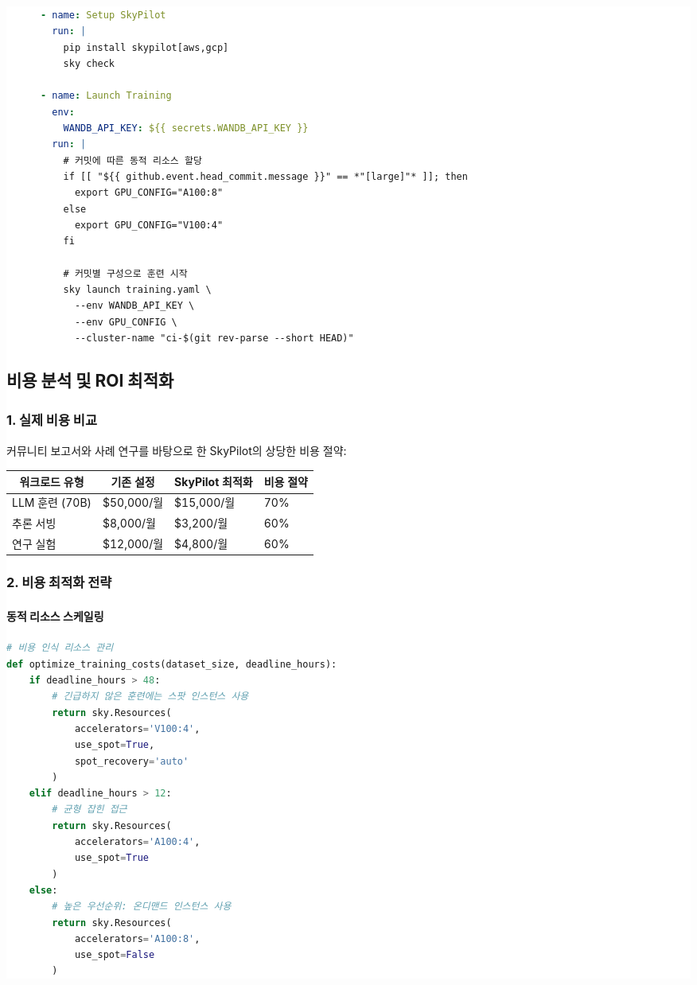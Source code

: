 ```yaml
      - name: Setup SkyPilot
        run: |
          pip install skypilot[aws,gcp]
          sky check
      
      - name: Launch Training
        env:
          WANDB_API_KEY: ${{ secrets.WANDB_API_KEY }}
        run: |
          # 커밋에 따른 동적 리소스 할당
          if [[ "${{ github.event.head_commit.message }}" == *"[large]"* ]]; then
            export GPU_CONFIG="A100:8"
          else
            export GPU_CONFIG="V100:4"
          fi
          
          # 커밋별 구성으로 훈련 시작
          sky launch training.yaml \
            --env WANDB_API_KEY \
            --env GPU_CONFIG \
            --cluster-name "ci-$(git rev-parse --short HEAD)"
```

## 비용 분석 및 ROI 최적화

### 1. 실제 비용 비교

커뮤니티 보고서와 사례 연구를 바탕으로 한 SkyPilot의 상당한 비용 절약:

| 워크로드 유형 | 기존 설정 | SkyPilot 최적화 | 비용 절약 |
|---------------|----------|---------------|-----------|
| LLM 훈련 (70B) | $50,000/월 | $15,000/월 | 70% |
| 추론 서빙 | $8,000/월 | $3,200/월 | 60% |
| 연구 실험 | $12,000/월 | $4,800/월 | 60% |

### 2. 비용 최적화 전략

#### 동적 리소스 스케일링
```python
# 비용 인식 리소스 관리
def optimize_training_costs(dataset_size, deadline_hours):
    if deadline_hours > 48:
        # 긴급하지 않은 훈련에는 스팟 인스턴스 사용
        return sky.Resources(
            accelerators='V100:4',
            use_spot=True,
            spot_recovery='auto'
        )
    elif deadline_hours > 12:
        # 균형 잡힌 접근
        return sky.Resources(
            accelerators='A100:4',
            use_spot=True
        )
    else:
        # 높은 우선순위: 온디맨드 인스턴스 사용
        return sky.Resources(
            accelerators='A100:8',
            use_spot=False
        )
```
